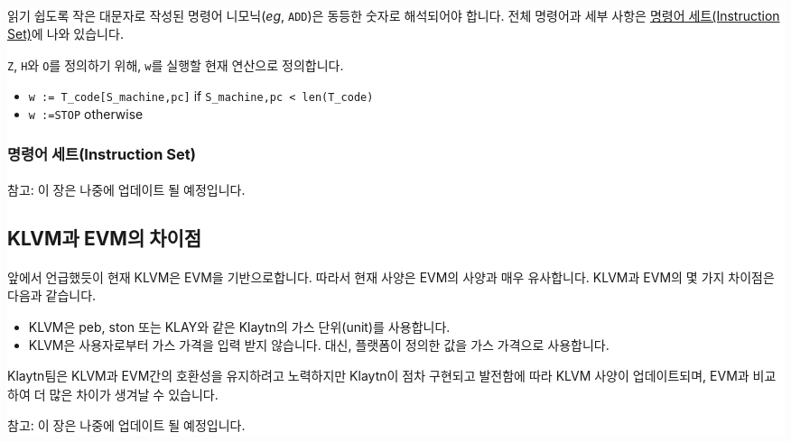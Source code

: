 읽기 쉽도록 작은 대문자로 작성된 명령어 니모닉\(_eg_, `ADD`\)은 동등한 숫자로 해석되어야 합니다. 전체 명령어과 세부 사항은 [명령어 세트(Instruction Set)](klaytn-virtual-machine.md#instruction-set)에 나와 있습니다.

`Z`, `H`와 `O`를 정의하기 위해, `w`를 실행할 현재 연산으로 정의합니다.

* `w := T_code[S_machine,pc]` if `S_machine,pc < len(T_code)`
* `w :=STOP` otherwise

### 명령어 세트(Instruction Set)<a id="instruction-set"></a>

참고: 이 장은 나중에 업데이트 될 예정입니다.

## KLVM과 EVM의 차이점 <a id="how-klvm-differs-from-evm"></a>

앞에서 언급했듯이 현재 KLVM은 EVM을 기반으로합니다. 따라서 현재 사양은 EVM의 사양과 매우 유사합니다. KLVM과 EVM의 몇 가지 차이점은 다음과 같습니다.

* KLVM은 peb, ston 또는 KLAY와 같은 Klaytn의 가스 단위(unit)를 사용합니다.
* KLVM은 사용자로부터 가스 가격을 입력 받지 않습니다. 대신, 플랫폼이 정의한 값을 가스 가격으로 사용합니다.

Klaytn팀은 KLVM과 EVM간의 호환성을 유지하려고 노력하지만 Klaytn이 점차 구현되고 발전함에 따라 KLVM 사양이 업데이트되며, EVM과 비교하여 더 많은 차이가 생겨날 수 있습니다.

참고: 이 장은 나중에 업데이트 될 예정입니다.

